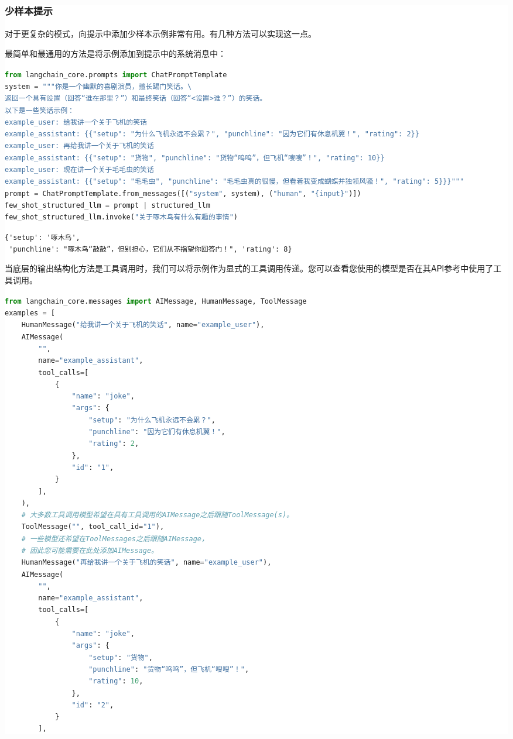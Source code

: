 ### 少样本提示

对于更复杂的模式，向提示中添加少样本示例非常有用。有几种方法可以实现这一点。

最简单和最通用的方法是将示例添加到提示中的系统消息中：

```python
from langchain_core.prompts import ChatPromptTemplate
system = """你是一个幽默的喜剧演员，擅长踢门笑话。\
返回一个具有设置（回答“谁在那里？”）和最终笑话（回答“<设置>谁？”）的笑话。
以下是一些笑话示例：
example_user: 给我讲一个关于飞机的笑话
example_assistant: {{"setup": "为什么飞机永远不会累？", "punchline": "因为它们有休息机翼！", "rating": 2}}
example_user: 再给我讲一个关于飞机的笑话
example_assistant: {{"setup": "货物", "punchline": "货物“呜呜”，但飞机“嗖嗖”！", "rating": 10}}
example_user: 现在讲一个关于毛毛虫的笑话
example_assistant: {{"setup": "毛毛虫", "punchline": "毛毛虫真的很慢，但看着我变成蝴蝶并独领风骚！", "rating": 5}}}"""
prompt = ChatPromptTemplate.from_messages([("system", system), ("human", "{input}")])
few_shot_structured_llm = prompt | structured_llm
few_shot_structured_llm.invoke("关于啄木鸟有什么有趣的事情")
```

```output
{'setup': '啄木鸟',
 'punchline': "啄木鸟“敲敲”，但别担心，它们从不指望你回答门！", 'rating': 8}
```

当底层的输出结构化方法是工具调用时，我们可以将示例作为显式的工具调用传递。您可以查看您使用的模型是否在其API参考中使用了工具调用。

```python
from langchain_core.messages import AIMessage, HumanMessage, ToolMessage
examples = [
    HumanMessage("给我讲一个关于飞机的笑话", name="example_user"),
    AIMessage(
        "",
        name="example_assistant",
        tool_calls=[
            {
                "name": "joke",
                "args": {
                    "setup": "为什么飞机永远不会累？",
                    "punchline": "因为它们有休息机翼！",
                    "rating": 2,
                },
                "id": "1",
            }
        ],
    ),
    # 大多数工具调用模型希望在具有工具调用的AIMessage之后跟随ToolMessage(s)。
    ToolMessage("", tool_call_id="1"),
    # 一些模型还希望在ToolMessages之后跟随AIMessage，
    # 因此您可能需要在此处添加AIMessage。
    HumanMessage("再给我讲一个关于飞机的笑话", name="example_user"),
    AIMessage(
        "",
        name="example_assistant",
        tool_calls=[
            {
                "name": "joke",
                "args": {
                    "setup": "货物",
                    "punchline": "货物“呜呜”，但飞机“嗖嗖”！",
                    "rating": 10,
                },
                "id": "2",
            }
        ],
```